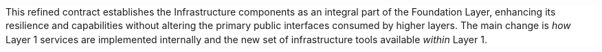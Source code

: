 This refined contract establishes the Infrastructure components as an integral part of the Foundation Layer, enhancing its resilience and capabilities without altering the primary public interfaces consumed by higher layers. The main change is *how* Layer 1 services are implemented internally and the new set of infrastructure tools available *within* Layer 1.